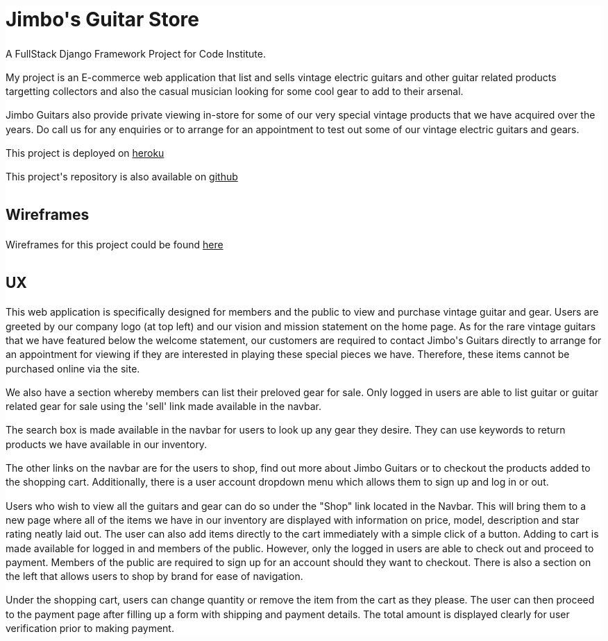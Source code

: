 # Jimbo's Guitar Store

A FullStack Django Framework Project for Code Institute.

My project is an E-commerce web application that list and sells vintage electric guitars and other guitar related products targetting collectors and also the casual musician looking for some cool gear to add to their arsenal.

Jimbo Guitars also provide private viewing in-store for some of our very special vintage products that we have acquired over the years. Do call us for any enquiries or to arrange for an appointment to test out some of our vintage electric guitars and gears.

This project is deployed on [heroku](https://jimboguitars.herokuapp.com/)

This project's repository is also available on [github](https://github.com/papadum-is-nice/TGC_Milestone_Project_4)

## Wireframes
Wireframes for this project could be found [here](https://github.com/papadum-is-nice/TGC_Milestone_Project_4/tree/master/static/images/wireframes)

## UX

This web application is specifically designed for members and the public to view and purchase vintage guitar and gear. Users are greeted by our company logo (at top left) and our vision and mission statement on the home page. As for the rare vintage guitars that we have featured below the welcome statement, our customers are required to contact Jimbo's Guitars directly to arrange for an appointment for viewing if they are interested in playing these special pieces we have. Therefore, these items cannot be purchased online via the site. 

We also have a section whereby members can list their preloved gear for sale. Only logged in users are able to list guitar or guitar related gear for sale using the 'sell' link made available in the navbar. 

The search box is made available in the navbar for users to look up any gear they desire. They can use keywords to return products we have available in our inventory. 

The other links on the navbar are for the users to shop, find out more about Jimbo Guitars or to checkout the products added to the shopping cart. Additionally, there is a user account dropdown menu which allows them to sign up and log in or out.

Users who wish to view all the guitars and gear can do so under the "Shop" link located in the Navbar. This will bring them to a new page where all of the items we have in our inventory are displayed with information on price, model, description and star rating neatly laid out. The user can also add items directly to the cart immediately with a simple click of a button. Adding to cart is made available for logged in and members of the public. However, only the logged in users are able to check out and proceed to payment. Members of the public are required to sign up for an account should they want to checkout. There is also a section on the left that allows users to shop by brand for ease of navigation.


Under the shopping cart, users can change quantity or remove the item from the cart as they please. The user can then proceed to the payment page after filling up a form with shipping and payment details. The total amount is displayed clearly for user verification prior to making payment.
